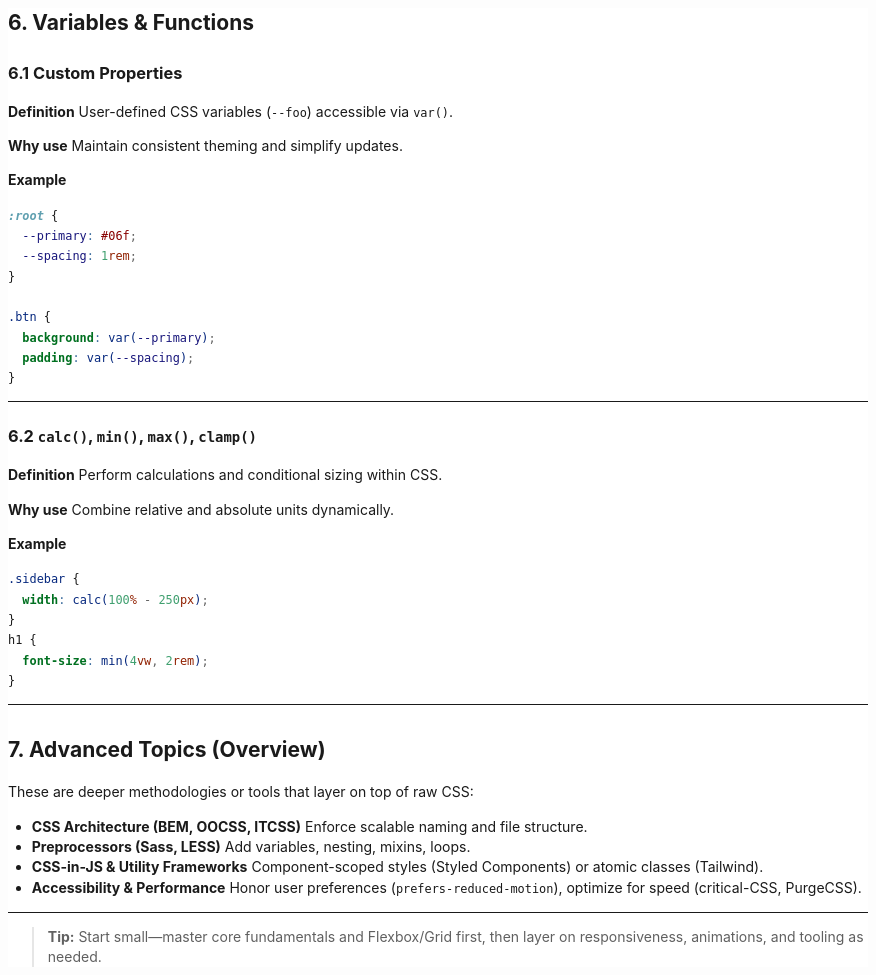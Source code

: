 
## 6. Variables & Functions

### 6.1 Custom Properties

**Definition**
User-defined CSS variables (`--foo`) accessible via `var()`.

**Why use**
Maintain consistent theming and simplify updates.

**Example**

```css
:root {
  --primary: #06f;
  --spacing: 1rem;
}

.btn {
  background: var(--primary);
  padding: var(--spacing);
}
```

---

### 6.2 `calc()`, `min()`, `max()`, `clamp()`

**Definition**
Perform calculations and conditional sizing within CSS.

**Why use**
Combine relative and absolute units dynamically.

**Example**

```css
.sidebar {
  width: calc(100% - 250px);
}
h1 {
  font-size: min(4vw, 2rem);
}
```

---

## 7. Advanced Topics (Overview)

These are deeper methodologies or tools that layer on top of raw CSS:

* **CSS Architecture (BEM, OOCSS, ITCSS)**
  Enforce scalable naming and file structure.
* **Preprocessors (Sass, LESS)**
  Add variables, nesting, mixins, loops.
* **CSS-in-JS & Utility Frameworks**
  Component-scoped styles (Styled Components) or atomic classes (Tailwind).
* **Accessibility & Performance**
  Honor user preferences (`prefers-reduced-motion`), optimize for speed (critical-CSS, PurgeCSS).

---

> **Tip:** Start small—master core fundamentals and Flexbox/Grid first, then layer on responsiveness, animations, and tooling as needed.
